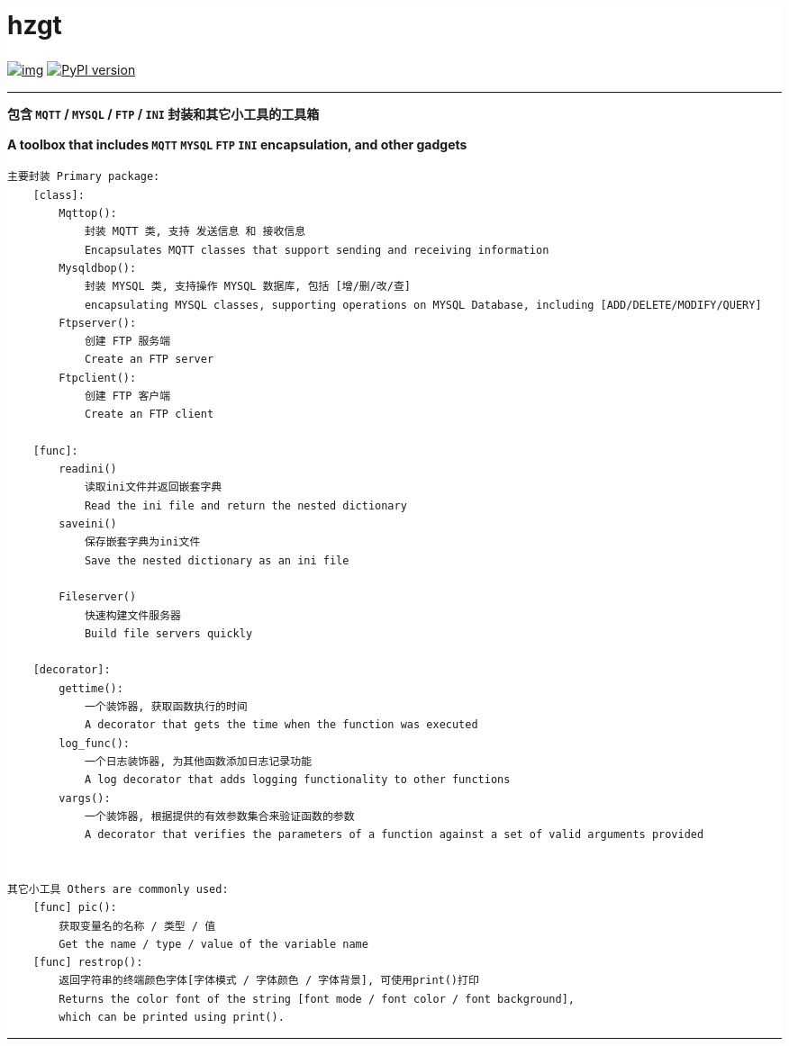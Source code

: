 # hzgt
[![img](https://img.shields.io/badge/license-MIT-blue.svg)](https://gitee.com/HZGT/hzgt/tree/master/LICENSE) [![PyPI version](https://img.shields.io/pypi/v/hzgt.svg)](https://pypi.python.org/pypi/hzgt/)


------------------------------------------------------
**包含 `MQTT` / `MYSQL` / `FTP` / `INI` 封装和其它小工具的工具箱**

**A toolbox that includes `MQTT` `MYSQL` `FTP` `INI` encapsulation, and other gadgets**

```text
主要封装 Primary package: 
    [class]:
        Mqttop():
            封装 MQTT 类, 支持 发送信息 和 接收信息
            Encapsulates MQTT classes that support sending and receiving information
        Mysqldbop():
            封装 MYSQL 类, 支持操作 MYSQL 数据库, 包括 [增/删/改/查]
            encapsulating MYSQL classes, supporting operations on MYSQL Database, including [ADD/DELETE/MODIFY/QUERY]
        Ftpserver():
            创建 FTP 服务端
            Create an FTP server
        Ftpclient():
            创建 FTP 客户端
            Create an FTP client
        
    [func]:
        readini() 
            读取ini文件并返回嵌套字典
            Read the ini file and return the nested dictionary
        saveini()
            保存嵌套字典为ini文件
            Save the nested dictionary as an ini file
            
        Fileserver()
            快速构建文件服务器
            Build file servers quickly
            
    [decorator]:
        gettime():
            一个装饰器, 获取函数执行的时间
            A decorator that gets the time when the function was executed
        log_func():
            一个日志装饰器, 为其他函数添加日志记录功能
            A log decorator that adds logging functionality to other functions
        vargs():
            一个装饰器, 根据提供的有效参数集合来验证函数的参数
            A decorator that verifies the parameters of a function against a set of valid arguments provided

        
其它小工具 Others are commonly used:
    [func] pic():
        获取变量名的名称 / 类型 / 值
        Get the name / type / value of the variable name
    [func] restrop(): 
        返回字符串的终端颜色字体[字体模式 / 字体颜色 / 字体背景], 可使用print()打印
        Returns the color font of the string [font mode / font color / font background], 
        which can be printed using print().
```
------------------------------------------------------
